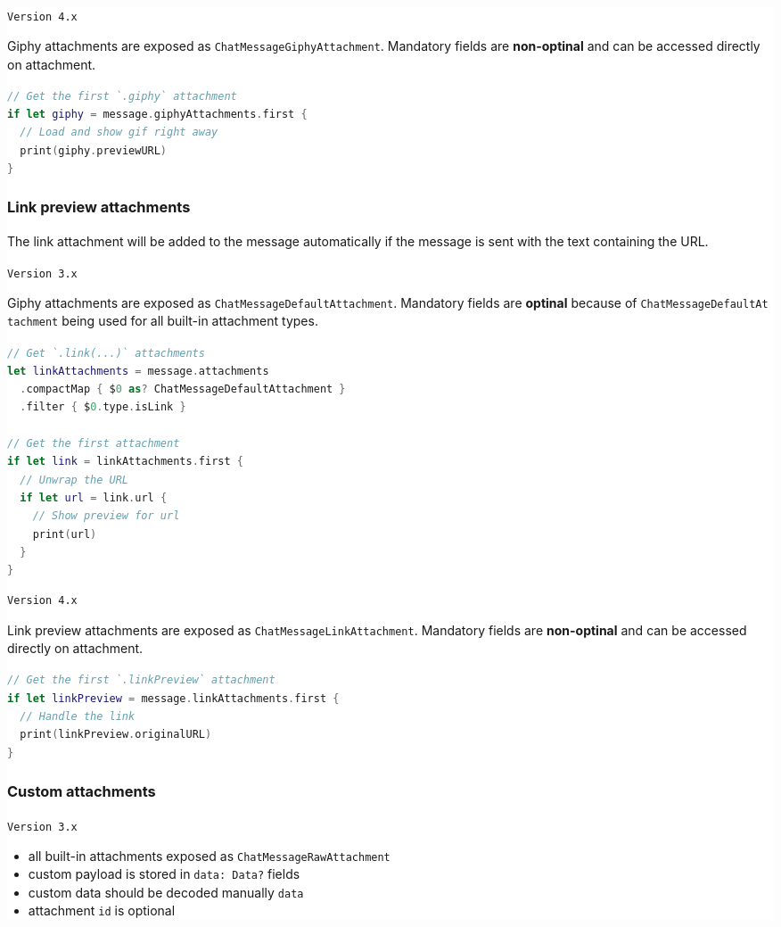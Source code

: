 `Version 4.x`

Giphy attachments are exposed as `ChatMessageGiphyAttachment`. Mandatory fields are **non-optinal** and can be accessed directly on attachment.

```swift
// Get the first `.giphy` attachment
if let giphy = message.giphyAttachments.first {
  // Load and show gif right away
  print(giphy.previewURL)
}
```

### Link preview attachments

The link attachment will be added to the message automatically if the message is sent with the text containing the URL.

`Version 3.x`

Giphy attachments are exposed as `ChatMessageDefaultAttachment`. Mandatory fields are **optinal** because of `ChatMessageDefaultAttachment` being used for all built-in attachment types.

```swift
// Get `.link(...)` attachments
let linkAttachments = message.attachments
  .compactMap { $0 as? ChatMessageDefaultAttachment }
  .filter { $0.type.isLink }

// Get the first attachment
if let link = linkAttachments.first {
  // Unwrap the URL
  if let url = link.url {
    // Show preview for url
    print(url)
  }
}
```

`Version 4.x`

Link preview attachments are exposed as `ChatMessageLinkAttachment`. Mandatory fields are **non-optinal** and can be accessed directly on attachment.

```swift
// Get the first `.linkPreview` attachment
if let linkPreview = message.linkAttachments.first {
  // Handle the link
  print(linkPreview.originalURL)
}
```

### Custom attachments

`Version 3.x`

- all built-in attachments exposed as `ChatMessageRawAttachment`
- custom payload is stored in `data: Data?` fields
- custom data should be decoded manually `data`
- attachment `id` is optional
